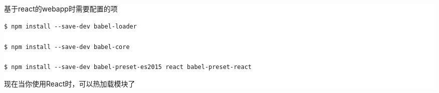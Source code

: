 基于react的webapp时需要配置的项

```
$ npm install --save-dev babel-loader 

$ npm install --save-dev babel-core

$ npm install --save-dev babel-preset-es2015 react babel-preset-react
```

现在当你使用React时，可以热加载模块了